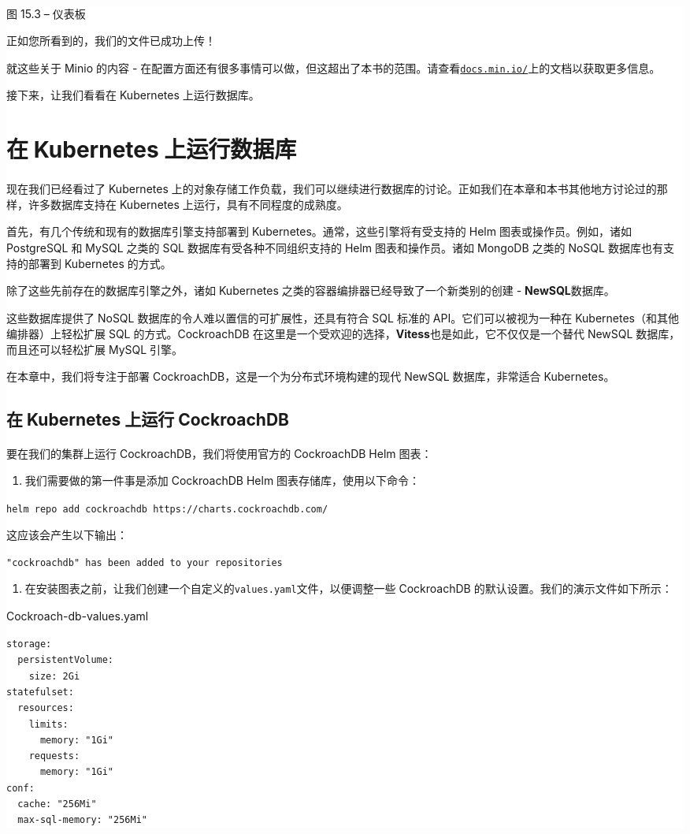 图 15.3 – 仪表板

正如您所看到的，我们的文件已成功上传！

就这些关于 Minio 的内容 - 在配置方面还有很多事情可以做，但这超出了本书的范围。请查看[`docs.min.io/`](https://docs.min.io/)上的文档以获取更多信息。

接下来，让我们看看在 Kubernetes 上运行数据库。

# 在 Kubernetes 上运行数据库

现在我们已经看过了 Kubernetes 上的对象存储工作负载，我们可以继续进行数据库的讨论。正如我们在本章和本书其他地方讨论过的那样，许多数据库支持在 Kubernetes 上运行，具有不同程度的成熟度。

首先，有几个传统和现有的数据库引擎支持部署到 Kubernetes。通常，这些引擎将有受支持的 Helm 图表或操作员。例如，诸如 PostgreSQL 和 MySQL 之类的 SQL 数据库有受各种不同组织支持的 Helm 图表和操作员。诸如 MongoDB 之类的 NoSQL 数据库也有支持的部署到 Kubernetes 的方式。

除了这些先前存在的数据库引擎之外，诸如 Kubernetes 之类的容器编排器已经导致了一个新类别的创建 - **NewSQL**数据库。

这些数据库提供了 NoSQL 数据库的令人难以置信的可扩展性，还具有符合 SQL 标准的 API。它们可以被视为一种在 Kubernetes（和其他编排器）上轻松扩展 SQL 的方式。CockroachDB 在这里是一个受欢迎的选择，**Vitess**也是如此，它不仅仅是一个替代 NewSQL 数据库，而且还可以轻松扩展 MySQL 引擎。

在本章中，我们将专注于部署 CockroachDB，这是一个为分布式环境构建的现代 NewSQL 数据库，非常适合 Kubernetes。

## 在 Kubernetes 上运行 CockroachDB

要在我们的集群上运行 CockroachDB，我们将使用官方的 CockroachDB Helm 图表：

1.  我们需要做的第一件事是添加 CockroachDB Helm 图表存储库，使用以下命令：

```
helm repo add cockroachdb https://charts.cockroachdb.com/
```

这应该会产生以下输出：

```
"cockroachdb" has been added to your repositories
```

1.  在安装图表之前，让我们创建一个自定义的`values.yaml`文件，以便调整一些 CockroachDB 的默认设置。我们的演示文件如下所示：

Cockroach-db-values.yaml

```
storage:
  persistentVolume:
    size: 2Gi
statefulset:
  resources:
    limits:
      memory: "1Gi"
    requests:
      memory: "1Gi"
conf:
  cache: "256Mi"
  max-sql-memory: "256Mi"
```
